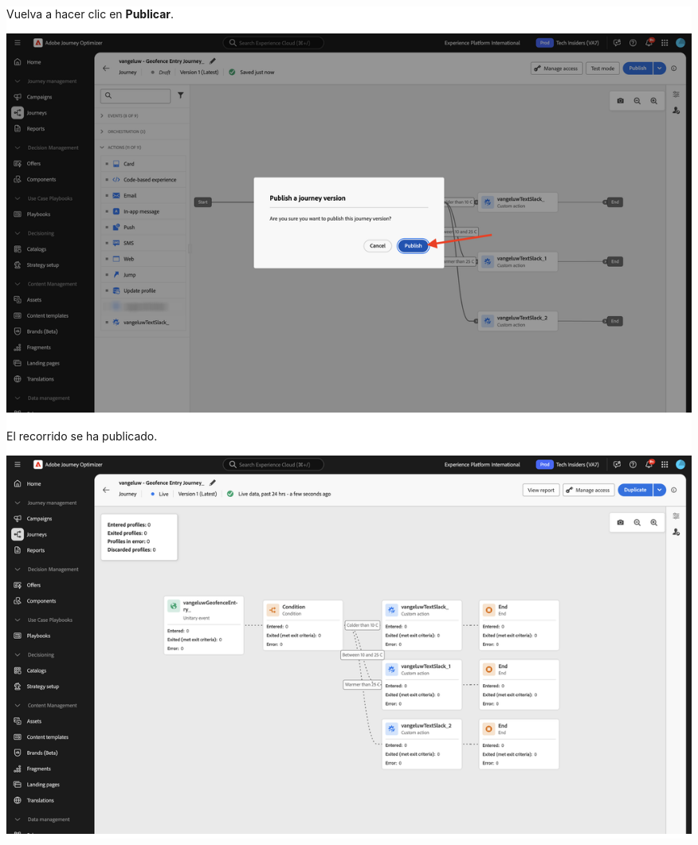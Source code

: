 Vuelva a hacer clic en **Publicar**.

![Demostración](./images/jopublish1.png)

El recorrido se ha publicado.

![Demostración](./images/jopublish2.png)
